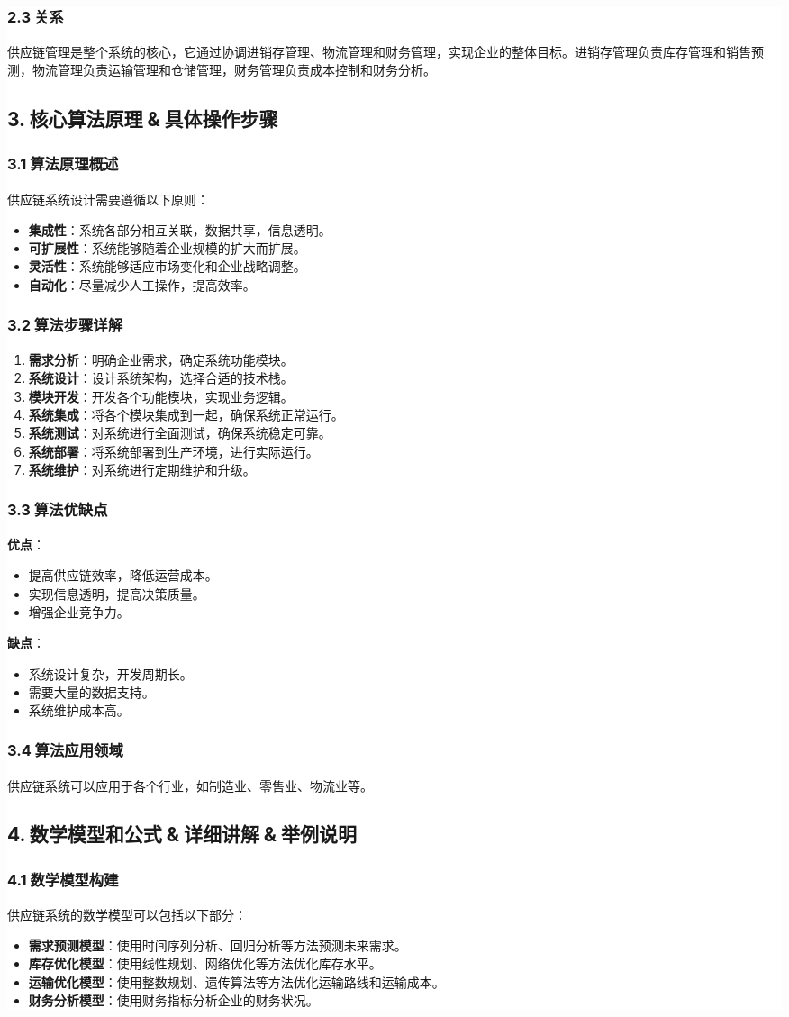```mermaid
```

### 2.3 关系

供应链管理是整个系统的核心，它通过协调进销存管理、物流管理和财务管理，实现企业的整体目标。进销存管理负责库存管理和销售预测，物流管理负责运输管理和仓储管理，财务管理负责成本控制和财务分析。

## 3. 核心算法原理 & 具体操作步骤

### 3.1 算法原理概述

供应链系统设计需要遵循以下原则：

- **集成性**：系统各部分相互关联，数据共享，信息透明。
- **可扩展性**：系统能够随着企业规模的扩大而扩展。
- **灵活性**：系统能够适应市场变化和企业战略调整。
- **自动化**：尽量减少人工操作，提高效率。

### 3.2 算法步骤详解

1. **需求分析**：明确企业需求，确定系统功能模块。
2. **系统设计**：设计系统架构，选择合适的技术栈。
3. **模块开发**：开发各个功能模块，实现业务逻辑。
4. **系统集成**：将各个模块集成到一起，确保系统正常运行。
5. **系统测试**：对系统进行全面测试，确保系统稳定可靠。
6. **系统部署**：将系统部署到生产环境，进行实际运行。
7. **系统维护**：对系统进行定期维护和升级。

### 3.3 算法优缺点

**优点**：

- 提高供应链效率，降低运营成本。
- 实现信息透明，提高决策质量。
- 增强企业竞争力。

**缺点**：

- 系统设计复杂，开发周期长。
- 需要大量的数据支持。
- 系统维护成本高。

### 3.4 算法应用领域

供应链系统可以应用于各个行业，如制造业、零售业、物流业等。

## 4. 数学模型和公式 & 详细讲解 & 举例说明

### 4.1 数学模型构建

供应链系统的数学模型可以包括以下部分：

- **需求预测模型**：使用时间序列分析、回归分析等方法预测未来需求。
- **库存优化模型**：使用线性规划、网络优化等方法优化库存水平。
- **运输优化模型**：使用整数规划、遗传算法等方法优化运输路线和运输成本。
- **财务分析模型**：使用财务指标分析企业的财务状况。
